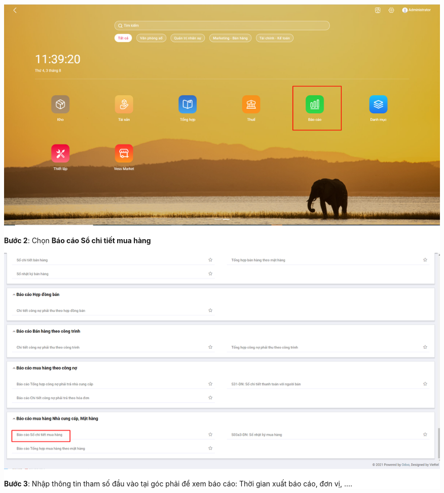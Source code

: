 ![](images/Tra_BaoCao_PhanHe2.png)

**Bước 2**: Chọn **Báo cáo Sổ chi tiết mua hàng**

![](images/Tra_BaoCao_MuaHangNCC_SoChiTietMuaHang.png)

**Bước 3**: Nhập thông tin tham số đầu vào tại góc phải để xem báo cáo: Thời gian xuất báo cáo, đơn vị, ....
